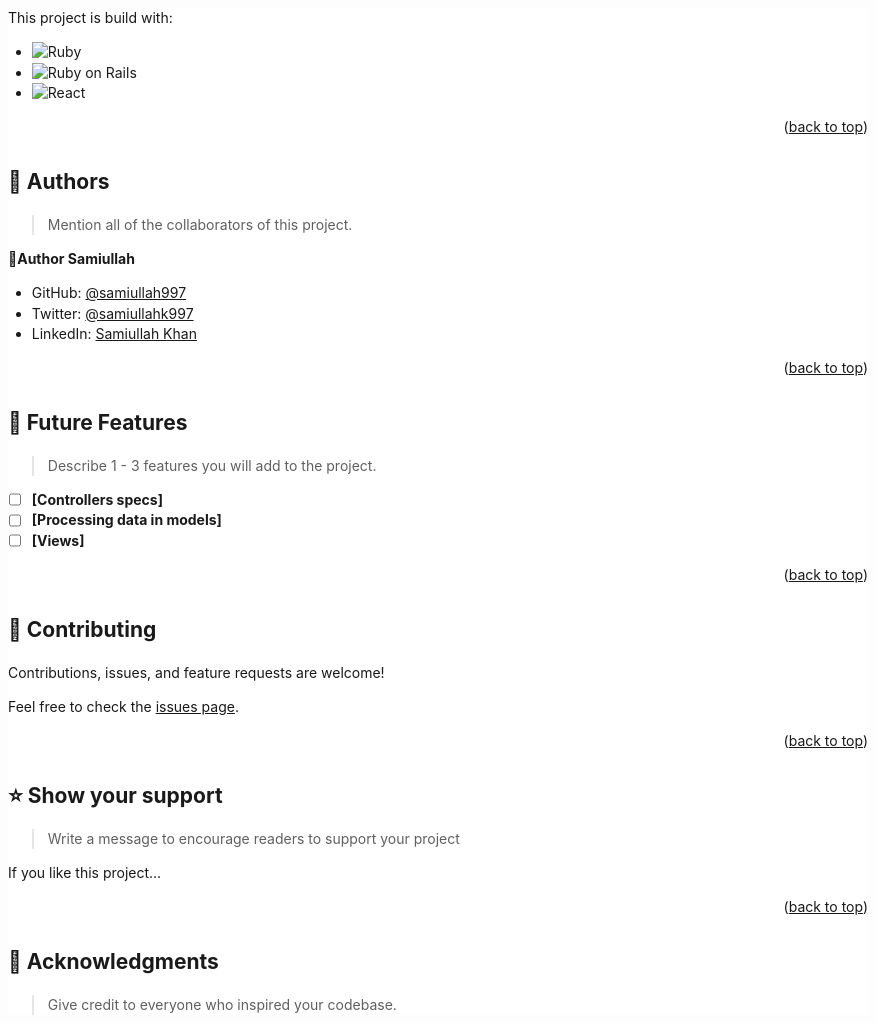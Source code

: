 This project is build with:

-  ![Ruby](https://img.shields.io/badge/-Ruby-000000?style=flat&logo=ruby&logoColor=red)
-  ![Ruby on Rails](https://img.shields.io/badge/-Ruby_on_Rails-000000?style=flat&logo=ruby-on-rails&logoColor=blue)
- ![React](https://img.shields.io/badge/-React-000000?style=flat&logo=react)

<p align="right">(<a href="#readme-top">back to top</a>)</p>



## 👥 Authors <a name="authors"></a>

> Mention all of the collaborators of this project.

👤**Author Samiullah**

- GitHub: [@samiullah997](https://github.com/samiullah997)
- Twitter: [@samiullahk997](https://twitter.com/samiullahk997)
- LinkedIn: [Samiullah Khan](https://www.linkedin.com/in/samiullah-khan-2702b7171/)

<p align="right">(<a href="#readme-top">back to top</a>)</p>



## 🔭 Future Features <a name="future-features"></a>

> Describe 1 - 3 features you will add to the project.

- [ ] **[Controllers specs]**
- [ ] **[Processing data in models]**
- [ ] **[Views]**

<p align="right">(<a href="#readme-top">back to top</a>)</p>



## 🤝 Contributing <a name="contributing"></a>

Contributions, issues, and feature requests are welcome!

Feel free to check the [issues page](../../issues/).

<p align="right">(<a href="#readme-top">back to top</a>)</p>



## ⭐️ Show your support <a name="support"></a>

> Write a message to encourage readers to support your project

If you like this project...

<p align="right">(<a href="#readme-top">back to top</a>)</p>



## 🙏 Acknowledgments <a name="acknowledgements"></a>

> Give credit to everyone who inspired your codebase.
